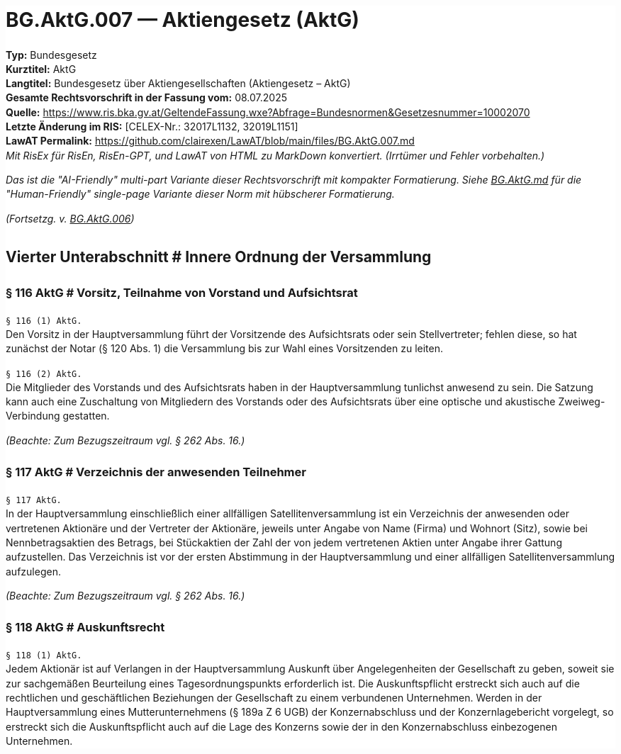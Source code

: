 # BG.AktG.007 — Aktiengesetz (AktG)
**Typ:** Bundesgesetz  
**Kurztitel:** AktG  
**Langtitel:** Bundesgesetz über Aktiengesellschaften (Aktiengesetz – AktG)  
**Gesamte Rechtsvorschrift in der Fassung vom:** 08.07.2025  
**Quelle:** https://www.ris.bka.gv.at/GeltendeFassung.wxe?Abfrage=Bundesnormen&Gesetzesnummer=10002070  
**Letzte Änderung im RIS:** [CELEX-Nr.:  32017L1132, 32019L1151]  
**LawAT Permalink:** https://github.com/clairexen/LawAT/blob/main/files/BG.AktG.007.md  
*Mit RisEx für RisEn, RisEn-GPT, und LawAT von HTML zu MarkDown konvertiert. (Irrtümer und Fehler vorbehalten.)*

*Das ist die "AI-Friendly" multi-part Variante dieser Rechtsvorschrift mit kompakter Formatierung. Siehe [BG.AktG.md](BG.AktG.md) für die "Human-Friendly" single-page Variante dieser Norm mit hübscherer Formatierung.*

*(Fortsetzg. v. [BG.AktG.006](BG.AktG.006.md))*

## Vierter Unterabschnitt # Innere Ordnung der Versammlung

### § 116 AktG # Vorsitz, Teilnahme von Vorstand und Aufsichtsrat

`§ 116 (1) AktG.`  
Den Vorsitz in der Hauptversammlung führt der Vorsitzende des Aufsichtsrats oder sein Stellvertreter; fehlen diese, so hat zunächst der Notar (§ 120 Abs. 1) die Versammlung bis zur Wahl eines Vorsitzenden zu leiten.

`§ 116 (2) AktG.`  
Die Mitglieder des Vorstands und des Aufsichtsrats haben in der Hauptversammlung tunlichst anwesend zu sein. Die Satzung kann auch eine Zuschaltung von Mitgliedern des Vorstands oder des Aufsichtsrats über eine optische und akustische Zweiweg-Verbindung gestatten.

*(Beachte: Zum Bezugszeitraum vgl. § 262 Abs. 16.)*

### § 117 AktG # Verzeichnis der anwesenden Teilnehmer

`§ 117 AktG.`  
In der Hauptversammlung einschließlich einer allfälligen Satellitenversammlung ist ein Verzeichnis der anwesenden oder vertretenen Aktionäre und der Vertreter der Aktionäre, jeweils unter Angabe von Name (Firma) und Wohnort (Sitz), sowie bei Nennbetragsaktien des Betrags, bei Stückaktien der Zahl der von jedem vertretenen Aktien unter Angabe ihrer Gattung aufzustellen. Das Verzeichnis ist vor der ersten Abstimmung in der Hauptversammlung und einer allfälligen Satellitenversammlung aufzulegen.

*(Beachte: Zum Bezugszeitraum vgl. § 262 Abs. 16.)*

### § 118 AktG # Auskunftsrecht

`§ 118 (1) AktG.`  
Jedem Aktionär ist auf Verlangen in der Hauptversammlung Auskunft über Angelegenheiten der Gesellschaft zu geben, soweit sie zur sachgemäßen Beurteilung eines Tagesordnungspunkts erforderlich ist. Die Auskunftspflicht erstreckt sich auch auf die rechtlichen und geschäftlichen Beziehungen der Gesellschaft zu einem verbundenen Unternehmen. Werden in der Hauptversammlung eines Mutterunternehmens (§ 189a Z 6 UGB) der Konzernabschluss und der Konzernlagebericht vorgelegt, so erstreckt sich die Auskunftspflicht auch auf die Lage des Konzerns sowie der in den Konzernabschluss einbezogenen Unternehmen.
